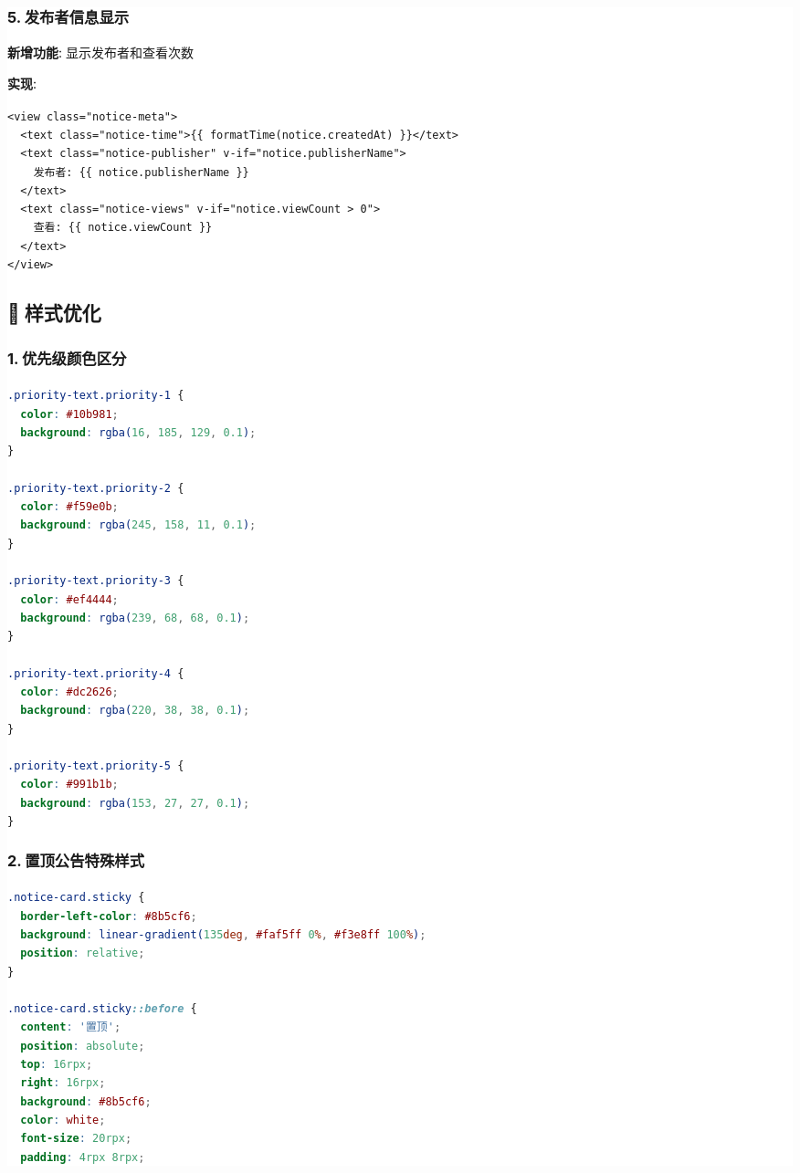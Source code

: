 ### 5. 发布者信息显示
**新增功能**: 显示发布者和查看次数

**实现**:
```vue
<view class="notice-meta">
  <text class="notice-time">{{ formatTime(notice.createdAt) }}</text>
  <text class="notice-publisher" v-if="notice.publisherName">
    发布者: {{ notice.publisherName }}
  </text>
  <text class="notice-views" v-if="notice.viewCount > 0">
    查看: {{ notice.viewCount }}
  </text>
</view>
```

## 🎨 样式优化

### 1. 优先级颜色区分
```css
.priority-text.priority-1 {
  color: #10b981;
  background: rgba(16, 185, 129, 0.1);
}

.priority-text.priority-2 {
  color: #f59e0b;
  background: rgba(245, 158, 11, 0.1);
}

.priority-text.priority-3 {
  color: #ef4444;
  background: rgba(239, 68, 68, 0.1);
}

.priority-text.priority-4 {
  color: #dc2626;
  background: rgba(220, 38, 38, 0.1);
}

.priority-text.priority-5 {
  color: #991b1b;
  background: rgba(153, 27, 27, 0.1);
}
```

### 2. 置顶公告特殊样式
```css
.notice-card.sticky {
  border-left-color: #8b5cf6;
  background: linear-gradient(135deg, #faf5ff 0%, #f3e8ff 100%);
  position: relative;
}

.notice-card.sticky::before {
  content: '置顶';
  position: absolute;
  top: 16rpx;
  right: 16rpx;
  background: #8b5cf6;
  color: white;
  font-size: 20rpx;
  padding: 4rpx 8rpx;
```
